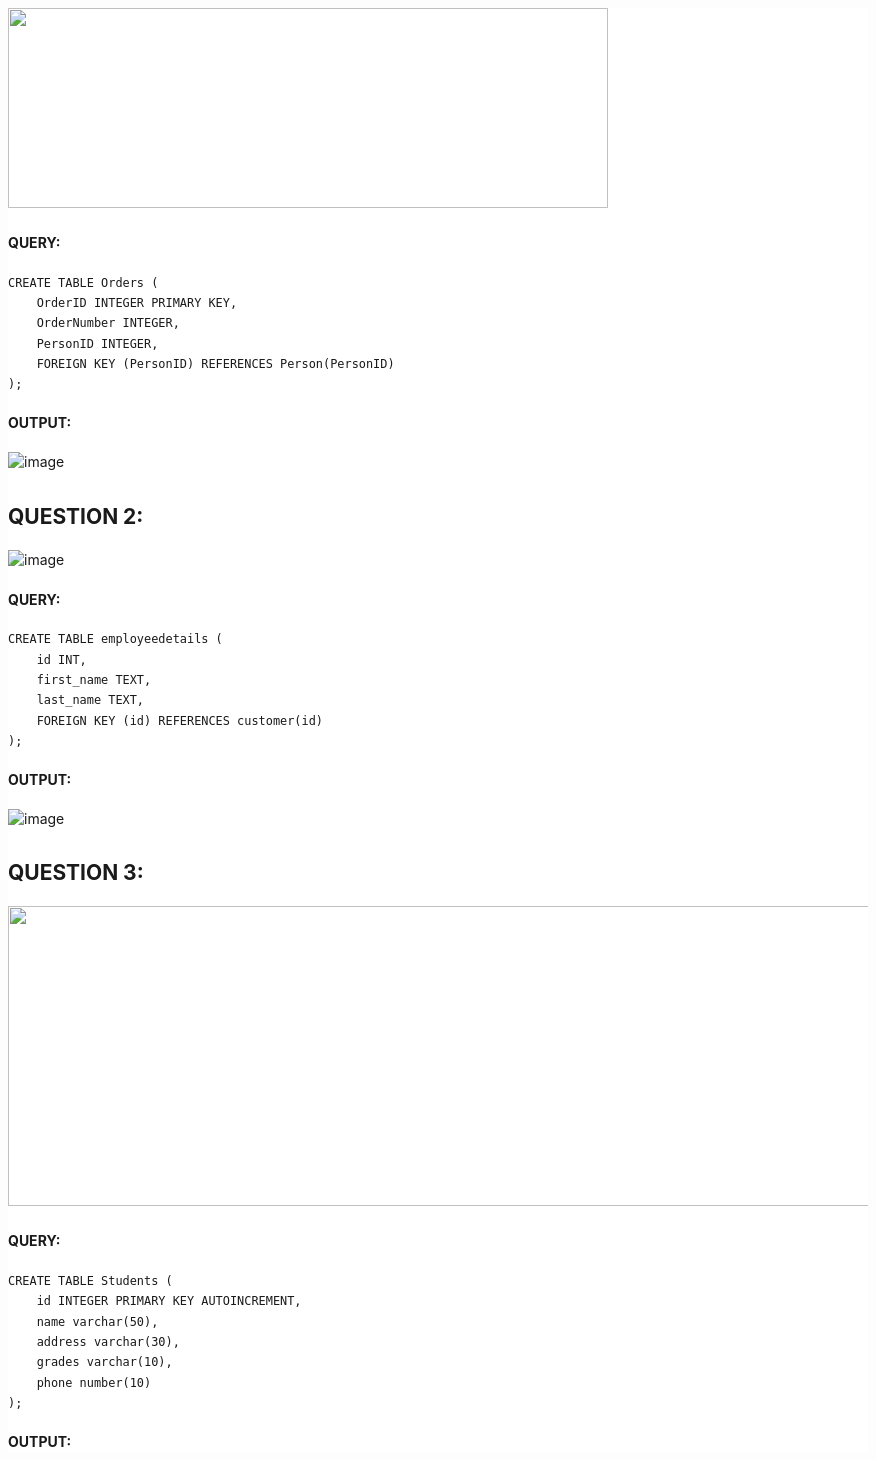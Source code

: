 
<img src="https://github.com/Vanisha0609/DBMS_EX_02/assets/119104009/90700199-a8c1-4d0f-b5c9-77ed10b17d71" width="600" height="200">


#### QUERY:
```
CREATE TABLE Orders (
    OrderID INTEGER PRIMARY KEY,
    OrderNumber INTEGER,
    PersonID INTEGER,
    FOREIGN KEY (PersonID) REFERENCES Person(PersonID)
);
```
#### OUTPUT:

![image](https://github.com/Vanisha0609/DBMS_EX_02/assets/119104009/fda3faf7-0dbe-4fcc-b5dc-e8e759e49038)



## QUESTION 2:

![image](https://github.com/Vanisha0609/DBMS_EX_02/assets/119104009/1fea25ef-8186-4e02-9927-2fa0fa8473ba)


#### QUERY:
```
CREATE TABLE employeedetails (
    id INT,
    first_name TEXT,
    last_name TEXT,
    FOREIGN KEY (id) REFERENCES customer(id)
);
```
#### OUTPUT:

![image](https://github.com/Vanisha0609/DBMS_EX_02/assets/119104009/258af1c4-cfd6-44fa-b932-fe90a05bafed)

## QUESTION 3:

<img src="https://github.com/Vanisha0609/DBMS_EX_02/assets/119104009/0c3197f6-3355-4745-8bee-8e880410fd9d" width="900" height="300">


#### QUERY:
```
CREATE TABLE Students (
    id INTEGER PRIMARY KEY AUTOINCREMENT,
    name varchar(50),
    address varchar(30),
    grades varchar(10),
    phone number(10)
);
```
#### OUTPUT:

